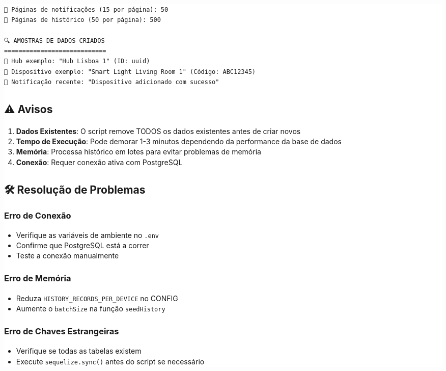 ```
📄 Páginas de notificações (15 por página): 50
📄 Páginas de histórico (50 por página): 500

🔍 AMOSTRAS DE DADOS CRIADOS
============================
📍 Hub exemplo: "Hub Lisboa 1" (ID: uuid)
🔌 Dispositivo exemplo: "Smart Light Living Room 1" (Código: ABC12345)
📢 Notificação recente: "Dispositivo adicionado com sucesso"
```

## ⚠️ Avisos

1. **Dados Existentes**: O script remove TODOS os dados existentes antes de criar novos
2. **Tempo de Execução**: Pode demorar 1-3 minutos dependendo da performance da base de dados
3. **Memória**: Processa histórico em lotes para evitar problemas de memória
4. **Conexão**: Requer conexão ativa com PostgreSQL

## 🛠️ Resolução de Problemas

### Erro de Conexão
- Verifique as variáveis de ambiente no `.env`
- Confirme que PostgreSQL está a correr
- Teste a conexão manualmente

### Erro de Memória
- Reduza `HISTORY_RECORDS_PER_DEVICE` no CONFIG
- Aumente o `batchSize` na função `seedHistory`

### Erro de Chaves Estrangeiras
- Verifique se todas as tabelas existem
- Execute `sequelize.sync()` antes do script se necessário
